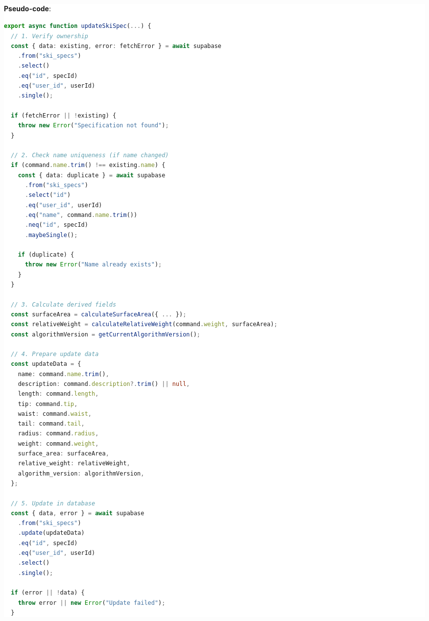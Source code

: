 **Pseudo-code**:

```typescript
export async function updateSkiSpec(...) {
  // 1. Verify ownership
  const { data: existing, error: fetchError } = await supabase
    .from("ski_specs")
    .select()
    .eq("id", specId)
    .eq("user_id", userId)
    .single();

  if (fetchError || !existing) {
    throw new Error("Specification not found");
  }

  // 2. Check name uniqueness (if name changed)
  if (command.name.trim() !== existing.name) {
    const { data: duplicate } = await supabase
      .from("ski_specs")
      .select("id")
      .eq("user_id", userId)
      .eq("name", command.name.trim())
      .neq("id", specId)
      .maybeSingle();

    if (duplicate) {
      throw new Error("Name already exists");
    }
  }

  // 3. Calculate derived fields
  const surfaceArea = calculateSurfaceArea({ ... });
  const relativeWeight = calculateRelativeWeight(command.weight, surfaceArea);
  const algorithmVersion = getCurrentAlgorithmVersion();

  // 4. Prepare update data
  const updateData = {
    name: command.name.trim(),
    description: command.description?.trim() || null,
    length: command.length,
    tip: command.tip,
    waist: command.waist,
    tail: command.tail,
    radius: command.radius,
    weight: command.weight,
    surface_area: surfaceArea,
    relative_weight: relativeWeight,
    algorithm_version: algorithmVersion,
  };

  // 5. Update in database
  const { data, error } = await supabase
    .from("ski_specs")
    .update(updateData)
    .eq("id", specId)
    .eq("user_id", userId)
    .select()
    .single();

  if (error || !data) {
    throw error || new Error("Update failed");
  }

```